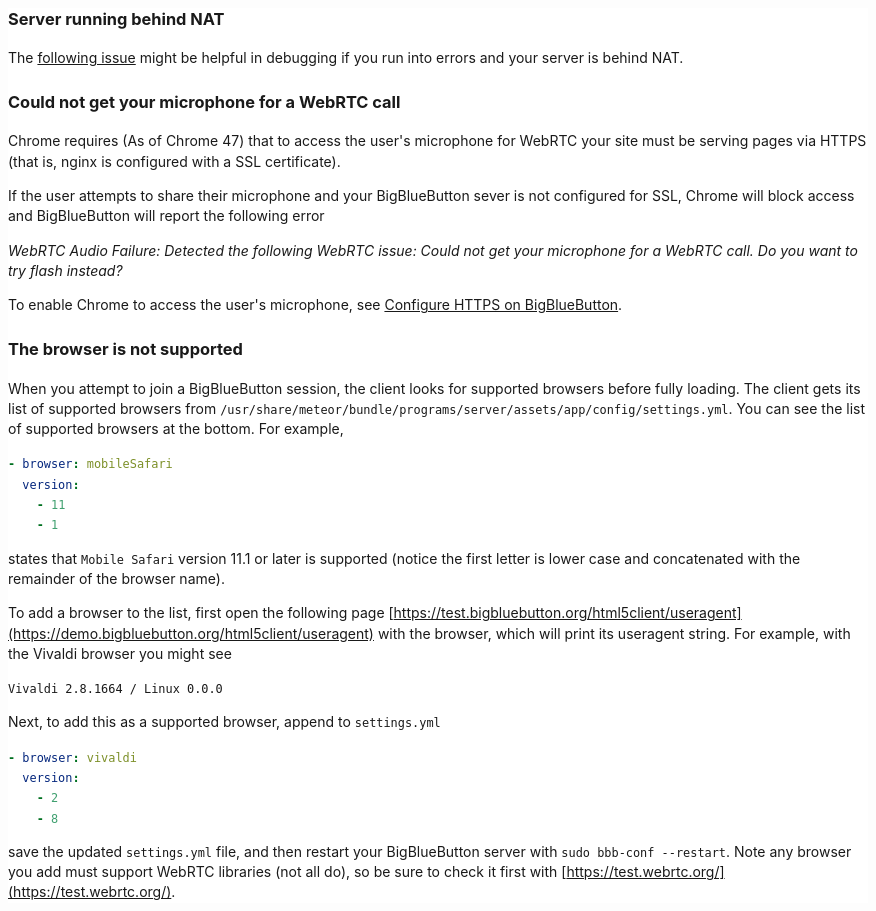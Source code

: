 ### Server running behind NAT

The [following issue](https://github.com/bigbluebutton/bigbluebutton/issues/8792) might be helpful in debugging if you run into errors and your server is behind NAT.

### Could not get your microphone for a WebRTC call

Chrome requires (As of Chrome 47) that to access the user's microphone for WebRTC your site must be serving pages via HTTPS (that is, nginx is configured with a SSL certificate).

If the user attempts to share their microphone and your BigBlueButton sever is not configured for SSL, Chrome will block access and BigBlueButton will report the following error

_WebRTC Audio Failure: Detected the following WebRTC issue: Could not get your microphone for a WebRTC call. Do you want to try flash instead?_

To enable Chrome to access the user's microphone, see [Configure HTTPS on BigBlueButton](/2.2/install.html#configure-ssl-on-your-bigbluebutton-server).

### The browser is not supported

When you attempt to join a BigBlueButton session, the client looks for supported browsers before fully loading. The client gets its list of supported browsers from `/usr/share/meteor/bundle/programs/server/assets/app/config/settings.yml`. You can see the list of supported browsers at the bottom. For example,

```yaml
- browser: mobileSafari
  version:
    - 11
    - 1
```

states that `Mobile Safari` version 11.1 or later is supported (notice the first letter is lower case and concatenated with the remainder of the browser name).

To add a browser to the list, first open the following page [https://test.bigbluebutton.org/html5client/useragent](https://demo.bigbluebutton.org/html5client/useragent) with the browser, which will print its useragent string. For example, with the Vivaldi browser you might see

```log
Vivaldi 2.8.1664 / Linux 0.0.0
```

Next, to add this as a supported browser, append to `settings.yml`

```yaml
- browser: vivaldi
  version:
    - 2
    - 8
```

save the updated `settings.yml` file, and then restart your BigBlueButton server with `sudo bbb-conf --restart`. Note any browser you add must support WebRTC libraries (not all do), so be sure to check it first with [https://test.webrtc.org/](https://test.webrtc.org/).
